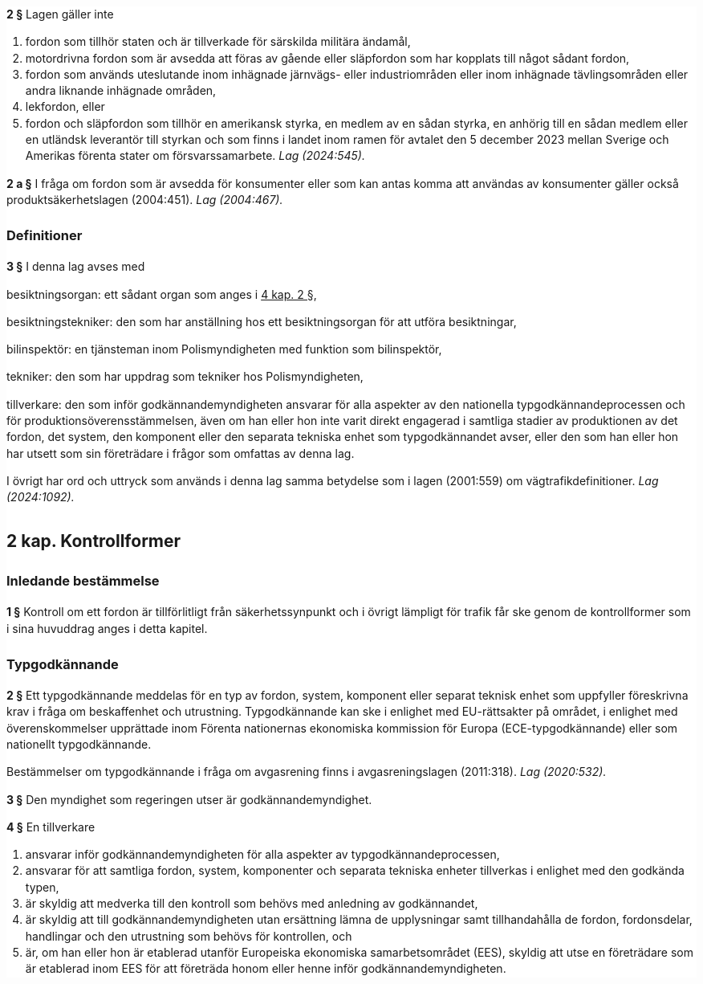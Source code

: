**2 §** Lagen gäller inte  
1. fordon som tillhör staten och är tillverkade för särskilda militära ändamål,  
2. motordrivna fordon som är avsedda att föras av gående eller släpfordon som har kopplats till något sådant fordon,  
3. fordon som används uteslutande inom inhägnade järnvägs- eller industriområden eller inom inhägnade tävlingsområden eller andra liknande inhägnade områden,  
4. lekfordon, eller  
5. fordon och släpfordon som tillhör en amerikansk styrka, en medlem av en sådan styrka, en anhörig till en sådan medlem eller en utländsk leverantör till styrkan och som finns i landet inom ramen för avtalet den 5 december 2023 mellan Sverige och Amerikas förenta stater om försvarssamarbete. *Lag (2024:545).*

**2 a §** I fråga om fordon som är avsedda för konsumenter eller som kan antas komma att användas av konsumenter gäller också produktsäkerhetslagen (2004:451). *Lag (2004:467).*

### Definitioner

**3 §** I denna lag avses med

besiktningsorgan: ett sådant organ som anges i [4 kap. 2 §](#4-kap-2-%C2%A7),

besiktningstekniker: den som har anställning hos ett besiktningsorgan för att utföra besiktningar,

bilinspektör: en tjänsteman inom Polismyndigheten med funktion som bilinspektör,

tekniker: den som har uppdrag som tekniker hos Polismyndigheten,

tillverkare: den som inför godkännandemyndigheten ansvarar för alla aspekter av den nationella typgodkännandeprocessen och för produktionsöverensstämmelsen, även om han eller hon inte varit direkt engagerad i samtliga stadier av produktionen av det fordon, det system, den komponent eller den separata tekniska enhet som typgodkännandet avser, eller den som han eller hon har utsett som sin företrädare i frågor som omfattas av denna lag.

I övrigt har ord och uttryck som används i denna lag samma betydelse som i lagen (2001:559) om vägtrafikdefinitioner. *Lag (2024:1092).*

## 2 kap. Kontrollformer

### Inledande bestämmelse

**1 §** Kontroll om ett fordon är tillförlitligt från säkerhetssynpunkt och i övrigt lämpligt för trafik får ske genom de kontrollformer som i sina huvuddrag anges i detta kapitel.

### Typgodkännande

**2 §** Ett typgodkännande meddelas för en typ av fordon, system, komponent eller separat teknisk enhet som uppfyller föreskrivna krav i fråga om beskaffenhet och utrustning. Typgodkännande kan ske i enlighet med EU-rättsakter på området, i enlighet med överenskommelser upprättade inom Förenta nationernas ekonomiska kommission för Europa (ECE-typgodkännande) eller som nationellt typgodkännande.

Bestämmelser om typgodkännande i fråga om avgasrening finns i avgasreningslagen (2011:318). *Lag (2020:532).*

**3 §** Den myndighet som regeringen utser är godkännandemyndighet.

**4 §** En tillverkare  
1. ansvarar inför godkännandemyndigheten för alla aspekter av typgodkännandeprocessen,  
2. ansvarar för att samtliga fordon, system, komponenter och separata tekniska enheter tillverkas i enlighet med den godkända typen,  
3. är skyldig att medverka till den kontroll som behövs med anledning av godkännandet,  
4. är skyldig att till godkännandemyndigheten utan ersättning lämna de upplysningar samt tillhandahålla de fordon, fordonsdelar, handlingar och den utrustning som behövs för kontrollen, och  
5. är, om han eller hon är etablerad utanför Europeiska ekonomiska samarbetsområdet (EES), skyldig att utse en företrädare som är etablerad inom EES för att företräda honom eller henne inför godkännandemyndigheten.
